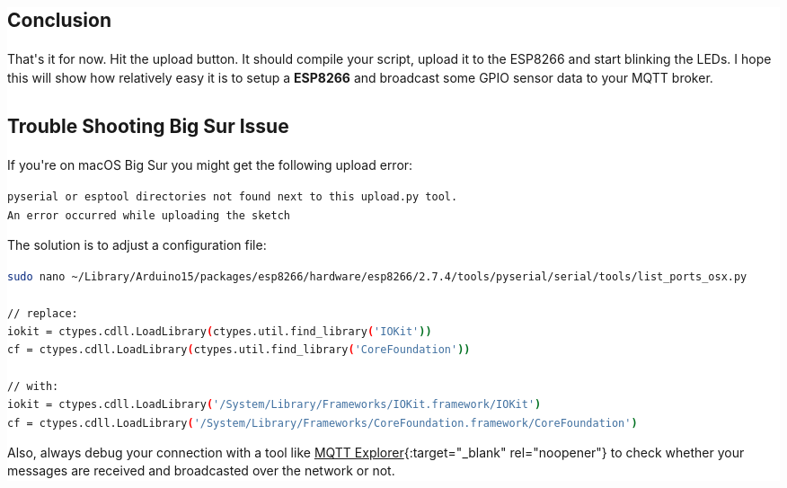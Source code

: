 ## Conclusion
That's it for now. Hit the upload button. It should compile your script, upload it to the ESP8266 and start blinking the LEDs.
I hope this will show how relatively easy it is to setup a **ESP8266** and broadcast some GPIO sensor data to your MQTT broker.

## Trouble Shooting Big Sur Issue
If you're on macOS Big Sur you might get the following upload error:
```text
pyserial or esptool directories not found next to this upload.py tool.
An error occurred while uploading the sketch
```

The solution is to adjust a configuration file:
```bash
sudo nano ~/Library/Arduino15/packages/esp8266/hardware/esp8266/2.7.4/tools/pyserial/serial/tools/list_ports_osx.py

// replace:
iokit = ctypes.cdll.LoadLibrary(ctypes.util.find_library('IOKit'))
cf = ctypes.cdll.LoadLibrary(ctypes.util.find_library('CoreFoundation'))

// with:
iokit = ctypes.cdll.LoadLibrary('/System/Library/Frameworks/IOKit.framework/IOKit')
cf = ctypes.cdll.LoadLibrary('/System/Library/Frameworks/CoreFoundation.framework/CoreFoundation')
```

Also, always debug your connection with a tool like [MQTT Explorer](http://mqtt-explorer.com/){:target="_blank" rel="noopener"} to check whether your 
messages are received and broadcasted over the network or not.

